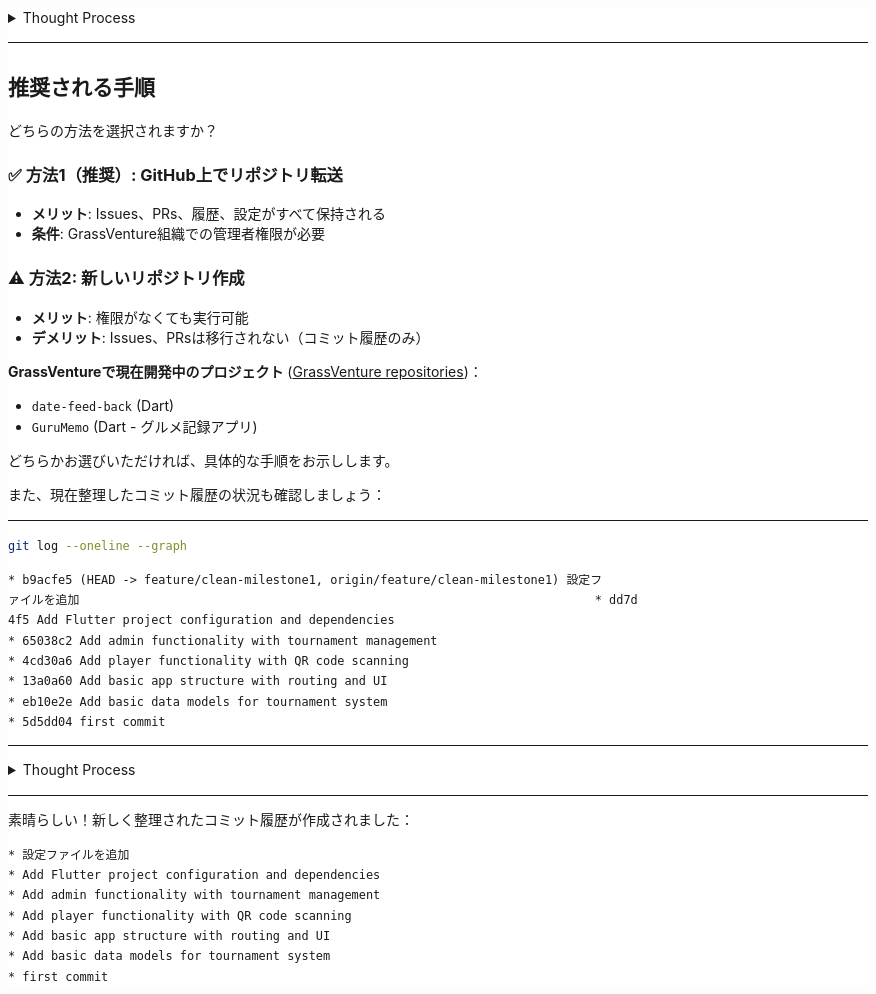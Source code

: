 
<think><details><summary>Thought Process</summary></details></think>

---

## 推奨される手順

どちらの方法を選択されますか？

### ✅ **方法1（推奨）: GitHub上でリポジトリ転送**
- **メリット**: Issues、PRs、履歴、設定がすべて保持される
- **条件**: GrassVenture組織での管理者権限が必要

### ⚠️ **方法2: 新しいリポジトリ作成**
- **メリット**: 権限がなくても実行可能
- **デメリット**: Issues、PRsは移行されない（コミット履歴のみ）

**GrassVentureで現在開発中のプロジェクト** ([GrassVenture repositories](https://github.com/orgs/GrassVenture/repositories))：
- `date-feed-back` (Dart)
- `GuruMemo` (Dart - グルメ記録アプリ)

どちらかお選びいただければ、具体的な手順をお示しします。

また、現在整理したコミット履歴の状況も確認しましょう：

---

```bash
git log --oneline --graph
```

```
* b9acfe5 (HEAD -> feature/clean-milestone1, origin/feature/clean-milestone1) 設定フ
ァイルを追加                                                                        * dd7d
4f5 Add Flutter project configuration and dependencies
* 65038c2 Add admin functionality with tournament management
* 4cd30a6 Add player functionality with QR code scanning
* 13a0a60 Add basic app structure with routing and UI
* eb10e2e Add basic data models for tournament system
* 5d5dd04 first commit

```

---

<think><details><summary>Thought Process</summary></details></think>

---

素晴らしい！新しく整理されたコミット履歴が作成されました：

```
* 設定ファイルを追加
* Add Flutter project configuration and dependencies
* Add admin functionality with tournament management  
* Add player functionality with QR code scanning
* Add basic app structure with routing and UI
* Add basic data models for tournament system
* first commit
```
